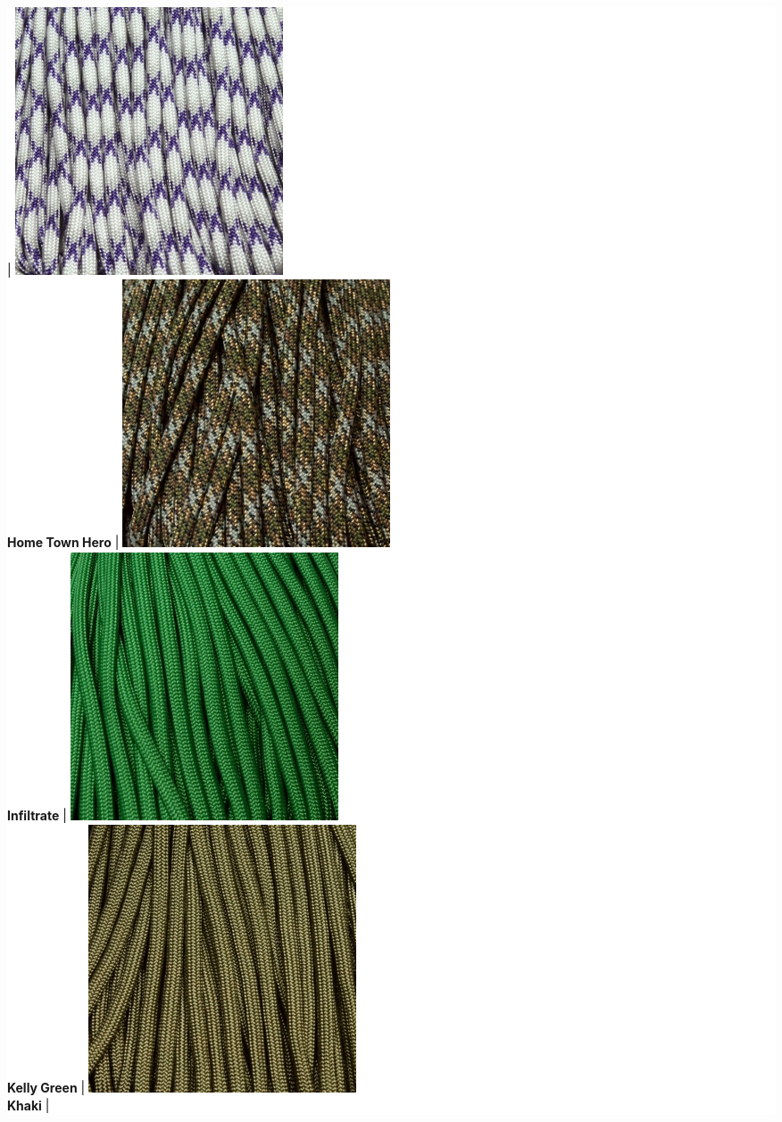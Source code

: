 | [![](paracord/home-town-hero.jpg)](https://i.imgur.com/nXE9NPI.jpg)<br/>**Home Town Hero**                 | [![](paracord/infiltrate.jpg)](https://i.imgur.com/KPmic2y.jpg)<br/>**Infiltrate**                           | [![](paracord/kelly-green.jpg)](https://i.imgur.com/iJ6rPOo.jpg)<br/>**Kelly Green**                             | [![](paracord/khaki.jpg)](https://i.imgur.com/gVlxWd6.jpg)<br/>**Khaki**                       |